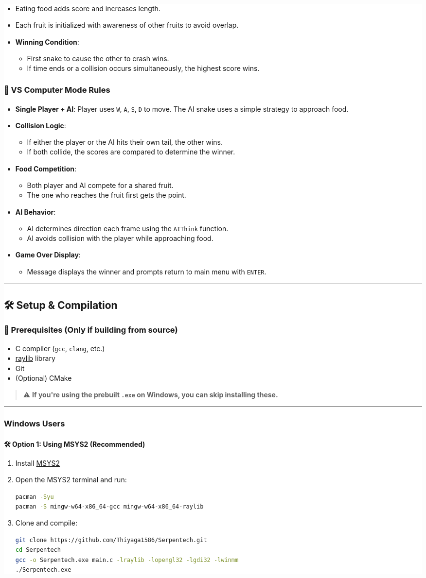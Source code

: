   * Eating food adds score and increases length.
  * Each fruit is initialized with awareness of other fruits to avoid overlap.
* **Winning Condition**:

  * First snake to cause the other to crash wins.
  * If time ends or a collision occurs simultaneously, the highest score wins.

### 🤖 VS Computer Mode Rules

* **Single Player + AI**: Player uses `W`, `A`, `S`, `D` to move. The AI snake uses a simple strategy to approach food.
* **Collision Logic**:

  * If either the player or the AI hits their own tail, the other wins.
  * If both collide, the scores are compared to determine the winner.
* **Food Competition**:

  * Both player and AI compete for a shared fruit.
  * The one who reaches the fruit first gets the point.
* **AI Behavior**:

  * AI determines direction each frame using the `AIThink` function.
  * AI avoids collision with the player while approaching food.
* **Game Over Display**:

  * Message displays the winner and prompts return to main menu with `ENTER`.

---

## 🛠️ Setup & Compilation

### 📅 Prerequisites (Only if building from source)

* C compiler (`gcc`, `clang`, etc.)
* [raylib](https://www.raylib.com/) library
* Git
* (Optional) CMake

> ⚠️ **If you're using the prebuilt `.exe` on Windows, you can skip installing these.**

---

### Windows Users

#### 🛠️ Option 1: Using MSYS2 (Recommended)

1. Install [MSYS2](https://www.msys2.org/)
2. Open the MSYS2 terminal and run:

   ```bash
   pacman -Syu
   pacman -S mingw-w64-x86_64-gcc mingw-w64-x86_64-raylib
   ```
3. Clone and compile:

   ```bash
   git clone https://github.com/Thiyaga1586/Serpentech.git
   cd Serpentech
   gcc -o Serpentech.exe main.c -lraylib -lopengl32 -lgdi32 -lwinmm
   ./Serpentech.exe
   ```
